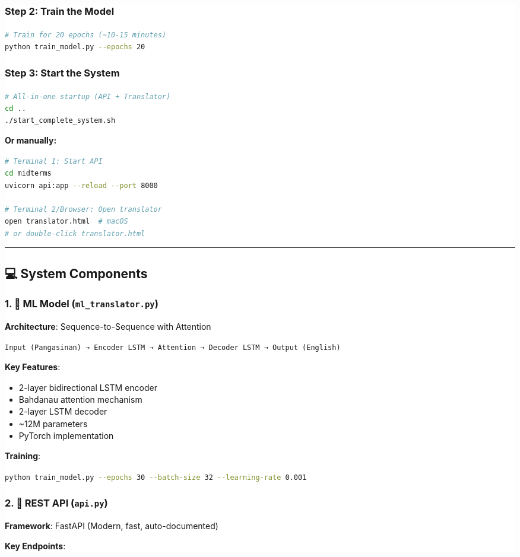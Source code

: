 ### Step 2: Train the Model

```bash
# Train for 20 epochs (~10-15 minutes)
python train_model.py --epochs 20
```

### Step 3: Start the System

```bash
# All-in-one startup (API + Translator)
cd ..
./start_complete_system.sh
```

**Or manually:**

```bash
# Terminal 1: Start API
cd midterms
uvicorn api:app --reload --port 8000

# Terminal 2/Browser: Open translator
open translator.html  # macOS
# or double-click translator.html
```

---

## 💻 System Components

### 1. 🧠 ML Model (`ml_translator.py`)

**Architecture**: Sequence-to-Sequence with Attention

```
Input (Pangasinan) → Encoder LSTM → Attention → Decoder LSTM → Output (English)
```

**Key Features**:
- 2-layer bidirectional LSTM encoder
- Bahdanau attention mechanism
- 2-layer LSTM decoder
- ~12M parameters
- PyTorch implementation

**Training**:
```bash
python train_model.py --epochs 30 --batch-size 32 --learning-rate 0.001
```

### 2. 🚀 REST API (`api.py`)

**Framework**: FastAPI (Modern, fast, auto-documented)

**Key Endpoints**:
